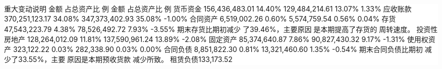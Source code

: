 重大变动说明
金额
占总资产比
例
金额
占总资产比
例
货币资金
156,436,483.01
14.40%
129,484,214.61
13.07%
1.33%
应收账款
370,251,123.17
34.08%
347,373,402.93
35.08%
-1.00%
合同资产
6,519,002.26
0.60%
5,574,759.54
0.56%
0.04%
存货
47,543,223.79
4.38%
78,526,492.72
7.93%
-3.55%
期末存货比期初减少
了39.46%，主要原因
是本期提高了存货的
周转速度。
投资性房地产
128,264,012.09
11.81%
137,590,961.24
13.89%
-2.08%
固定资产
85,374,640.87
7.86%
90,827,430.32
9.17%
-1.31%
使用权资产
323,122.22
0.03%
282,338.90
0.03%
0.00%
合同负债
8,851,822.30
0.81%
13,321,460.60
1.35%
-0.54%
期末合同负债比期初
减少了33.55%，主要
原因是本期预收货款
减少所致。
租赁负债133,173.52